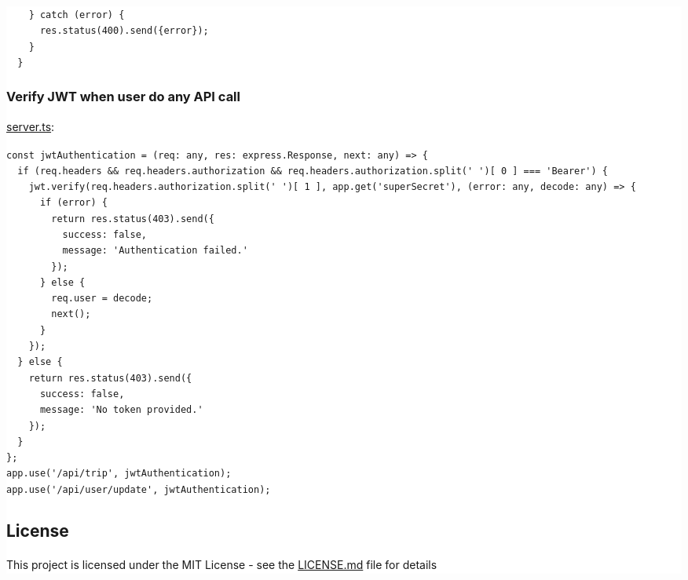 ```
    } catch (error) {
      res.status(400).send({error});
    }
  }
```
### Verify JWT when user do any API call
[server.ts](server/src/server.ts):
```
const jwtAuthentication = (req: any, res: express.Response, next: any) => {
  if (req.headers && req.headers.authorization && req.headers.authorization.split(' ')[ 0 ] === 'Bearer') {
    jwt.verify(req.headers.authorization.split(' ')[ 1 ], app.get('superSecret'), (error: any, decode: any) => {
      if (error) {
        return res.status(403).send({
          success: false,
          message: 'Authentication failed.'
        });
      } else {
        req.user = decode;
        next();
      }
    });
  } else {
    return res.status(403).send({
      success: false,
      message: 'No token provided.'
    });
  }
};
app.use('/api/trip', jwtAuthentication);
app.use('/api/user/update', jwtAuthentication);
``` 

## License
This project is licensed under the MIT License - see the [LICENSE.md](LICENSE.md) file for details
